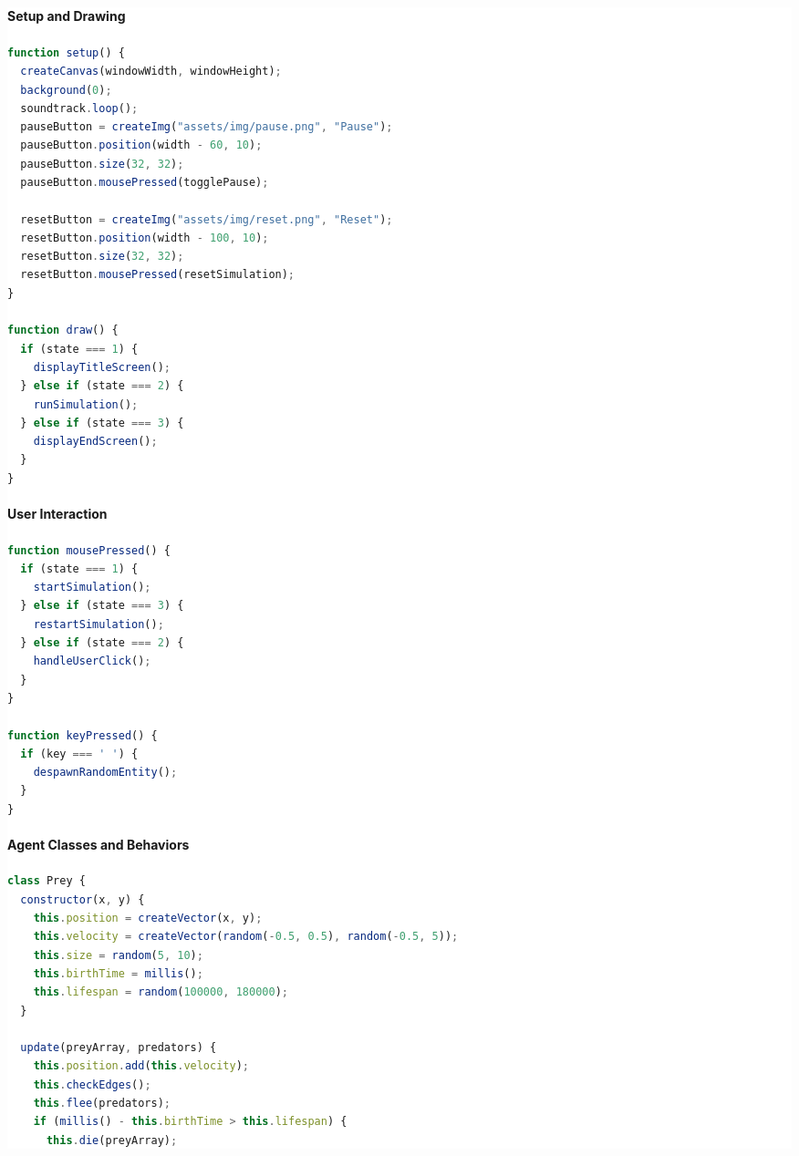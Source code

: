 #### Setup and Drawing
```javascript
function setup() {
  createCanvas(windowWidth, windowHeight);
  background(0);
  soundtrack.loop();
  pauseButton = createImg("assets/img/pause.png", "Pause");
  pauseButton.position(width - 60, 10);
  pauseButton.size(32, 32);
  pauseButton.mousePressed(togglePause);

  resetButton = createImg("assets/img/reset.png", "Reset");
  resetButton.position(width - 100, 10);
  resetButton.size(32, 32);
  resetButton.mousePressed(resetSimulation);
}

function draw() {
  if (state === 1) {
    displayTitleScreen();
  } else if (state === 2) {
    runSimulation();
  } else if (state === 3) {
    displayEndScreen();
  }
}
````

#### User Interaction
```javascript
function mousePressed() {
  if (state === 1) {
    startSimulation();
  } else if (state === 3) {
    restartSimulation();
  } else if (state === 2) {
    handleUserClick();
  }
}

function keyPressed() {
  if (key === ' ') {
    despawnRandomEntity();
  }
}
````

#### Agent Classes and Behaviors
```javascript
class Prey {
  constructor(x, y) {
    this.position = createVector(x, y);
    this.velocity = createVector(random(-0.5, 0.5), random(-0.5, 5));
    this.size = random(5, 10);
    this.birthTime = millis();
    this.lifespan = random(100000, 180000);
  }

  update(preyArray, predators) {
    this.position.add(this.velocity);
    this.checkEdges();
    this.flee(predators);
    if (millis() - this.birthTime > this.lifespan) {
      this.die(preyArray);
```
